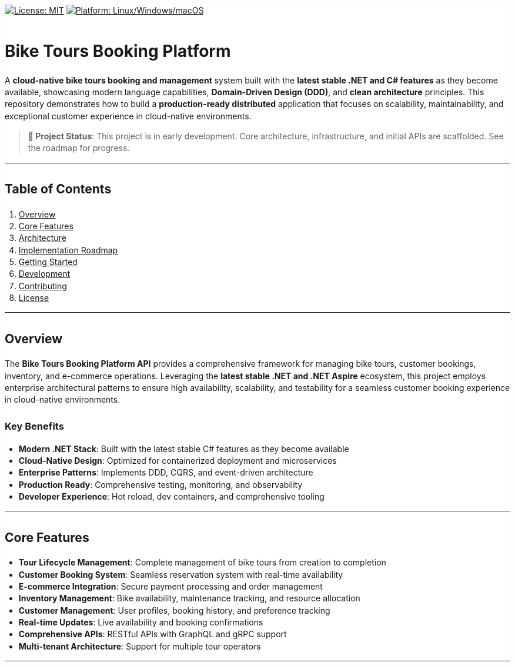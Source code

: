 [![License: MIT](https://img.shields.io/badge/License-MIT-yellow.svg)](https://opensource.org/licenses/MIT)
[![Platform: Linux/Windows/macOS](https://img.shields.io/badge/platform-linux--windows--macos-blue)](https://dotnet.microsoft.com/en-us/platform/support/policy/dotnet-core)

# Bike Tours Booking Platform

A **cloud-native bike tours booking and management** system built with the **latest stable .NET and C# features** as they become available, showcasing modern language capabilities, **Domain-Driven Design (DDD)**, and **clean architecture** principles. This repository demonstrates how to build a **production-ready distributed** application that focuses on scalability, maintainability, and exceptional customer experience in cloud-native environments.

> **🚧 Project Status**: This project is in early development. Core architecture, infrastructure, and initial APIs are scaffolded. See the roadmap for progress.

---

## Table of Contents
1. [Overview](#overview)  
2. [Core Features](#core-features)  
3. [Architecture](#architecture)  
4. [Implementation Roadmap](#implementation-roadmap)  
5. [Getting Started](#getting-started)  
6. [Development](#development)  
7. [Contributing](#contributing)  
8. [License](#license)

---

## Overview

The **Bike Tours Booking Platform API** provides a comprehensive framework for managing bike tours, customer bookings, inventory, and e-commerce operations. Leveraging the **latest stable .NET and .NET Aspire** ecosystem, this project employs enterprise architectural patterns to ensure high availability, scalability, and testability for a seamless customer booking experience in cloud-native environments.

### Key Benefits
- **Modern .NET Stack**: Built with the latest stable C# features as they become available
- **Cloud-Native Design**: Optimized for containerized deployment and microservices
- **Enterprise Patterns**: Implements DDD, CQRS, and event-driven architecture
- **Production Ready**: Comprehensive testing, monitoring, and observability
- **Developer Experience**: Hot reload, dev containers, and comprehensive tooling

---

## Core Features

- **Tour Lifecycle Management**: Complete management of bike tours from creation to completion  
- **Customer Booking System**: Seamless reservation system with real-time availability  
- **E-commerce Integration**: Secure payment processing and order management  
- **Inventory Management**: Bike availability, maintenance tracking, and resource allocation  
- **Customer Management**: User profiles, booking history, and preference tracking  
- **Real-time Updates**: Live availability and booking confirmations
- **Comprehensive APIs**: RESTful APIs with GraphQL and gRPC support
- **Multi-tenant Architecture**: Support for multiple tour operators

---